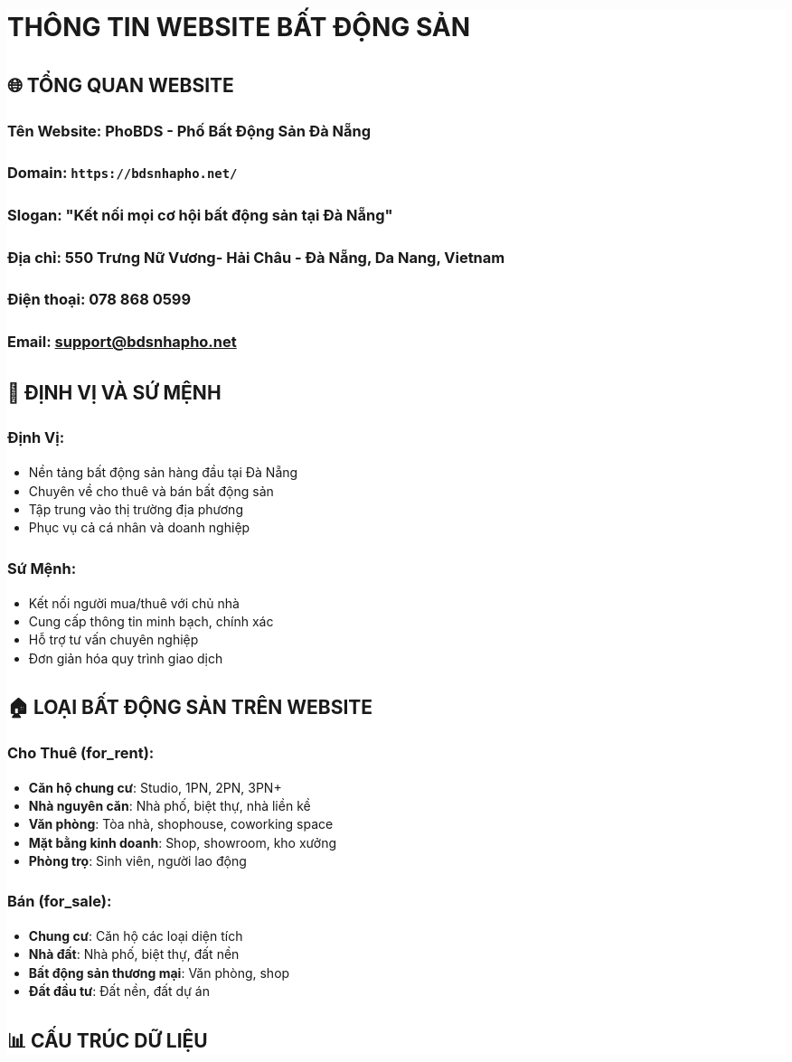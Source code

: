 # THÔNG TIN WEBSITE BẤT ĐỘNG SẢN

## 🌐 TỔNG QUAN WEBSITE

### Tên Website: **PhoBDS - Phố Bất Động Sản Đà Nẵng**
### Domain: `https://bdsnhapho.net/`
### Slogan: "Kết nối mọi cơ hội bất động sản tại Đà Nẵng"
### Địa chỉ: 550 Trưng Nữ Vương- Hải Châu - Đà Nẵng, Da Nang, Vietnam
### Điện thoại: 078 868 0599
### Email: support@bdsnhapho.net 

## 🎯 ĐỊNH VỊ VÀ SỨ MỆNH

### Định Vị:
- Nền tảng bất động sản hàng đầu tại Đà Nẵng
- Chuyên về cho thuê và bán bất động sản
- Tập trung vào thị trường địa phương
- Phục vụ cả cá nhân và doanh nghiệp

### Sứ Mệnh:
- Kết nối người mua/thuê với chủ nhà
- Cung cấp thông tin minh bạch, chính xác
- Hỗ trợ tư vấn chuyên nghiệp
- Đơn giản hóa quy trình giao dịch

## 🏠 LOẠI BẤT ĐỘNG SẢN TRÊN WEBSITE

### Cho Thuê (for_rent):
- **Căn hộ chung cư**: Studio, 1PN, 2PN, 3PN+
- **Nhà nguyên căn**: Nhà phố, biệt thự, nhà liền kề
- **Văn phòng**: Tòa nhà, shophouse, coworking space
- **Mặt bằng kinh doanh**: Shop, showroom, kho xưởng
- **Phòng trọ**: Sinh viên, người lao động

### Bán (for_sale):
- **Chung cư**: Căn hộ các loại diện tích
- **Nhà đất**: Nhà phố, biệt thự, đất nền
- **Bất động sản thương mại**: Văn phòng, shop
- **Đất đầu tư**: Đất nền, đất dự án

## 📊 CẤU TRÚC DỮ LIỆU
